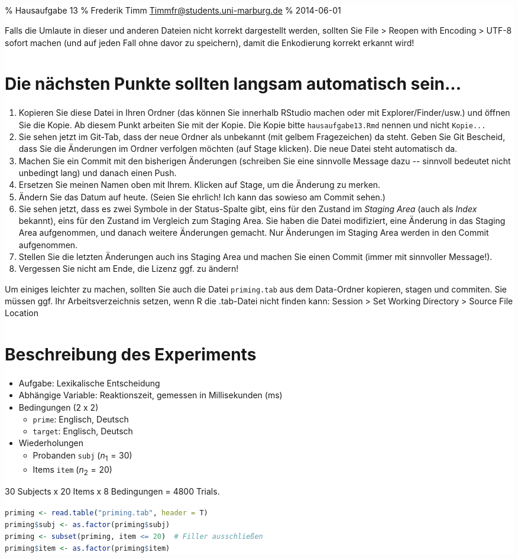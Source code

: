 % Hausaufgabe 13
% Frederik Timm <Timmfr@students.uni-marburg.de>
% 2014-06-01

Falls die Umlaute in dieser und anderen Dateien nicht korrekt dargestellt werden, sollten Sie File > Reopen with Encoding > UTF-8 sofort machen (und auf jeden Fall ohne davor zu speichern), damit die Enkodierung korrekt erkannt wird! 




# Die nächsten Punkte sollten langsam automatisch sein...
1. Kopieren Sie diese Datei in Ihren Ordner (das können Sie innerhalb RStudio machen oder mit Explorer/Finder/usw.) und öffnen Sie die Kopie. Ab diesem Punkt arbeiten Sie mit der Kopie. Die Kopie bitte `hausaufgabe13.Rmd` nennen und nicht `Kopie...`
2. Sie sehen jetzt im Git-Tab, dass der neue Ordner als unbekannt (mit gelbem Fragezeichen) da steht. Geben Sie Git Bescheid, dass Sie die Änderungen im Ordner verfolgen möchten (auf Stage klicken). Die neue Datei steht automatisch da.
3. Machen Sie ein Commit mit den bisherigen Änderungen (schreiben Sie eine sinnvolle Message dazu -- sinnvoll bedeutet nicht unbedingt lang) und danach einen Push.
4. Ersetzen Sie meinen Namen oben mit Ihrem. Klicken auf Stage, um die Änderung zu merken.
5. Ändern Sie das Datum auf heute. (Seien Sie ehrlich! Ich kann das sowieso am Commit sehen.)
6. Sie sehen jetzt, dass es zwei Symbole in der Status-Spalte gibt, eins für den Zustand im *Staging Area* (auch als *Index* bekannt), eins für den Zustand im Vergleich zum Staging Area. Sie haben die Datei modifiziert, eine Änderung in das Staging Area aufgenommen, und danach weitere Änderungen gemacht. Nur Änderungen im Staging Area werden in den Commit aufgenommen.
7. Stellen Sie die letzten Änderungen auch ins Staging Area und machen Sie einen Commit (immer mit sinnvoller Message!).
8. Vergessen Sie nicht am Ende, die Lizenz ggf. zu ändern!

Um einiges leichter zu machen, sollten Sie auch die Datei `priming.tab` aus dem Data-Ordner kopieren, stagen und commiten. Sie müssen ggf. Ihr Arbeitsverzeichnis setzen, wenn R die .tab-Datei nicht finden kann: Session > Set Working Directory > Source File Location

# Beschreibung des Experiments
- Aufgabe: Lexikalische Entscheidung 
- Abhängige Variable: Reaktionszeit, gemessen in Millisekunden (ms)
- Bedingungen (2 x 2)
    - `prime`: Englisch, Deutsch
    - `target`: Englisch, Deutsch
- Wiederholungen
    - Probanden `subj` ($n_1 = 30$)
    - Items `item` ($n_2=20$)

30 Subjects x 20 Items x 8 Bedingungen = 4800 Trials.


```r
priming <- read.table("priming.tab", header = T)
priming$subj <- as.factor(priming$subj)
priming <- subset(priming, item <= 20)  # Filler ausschließen
priming$item <- as.factor(priming$item)
```
